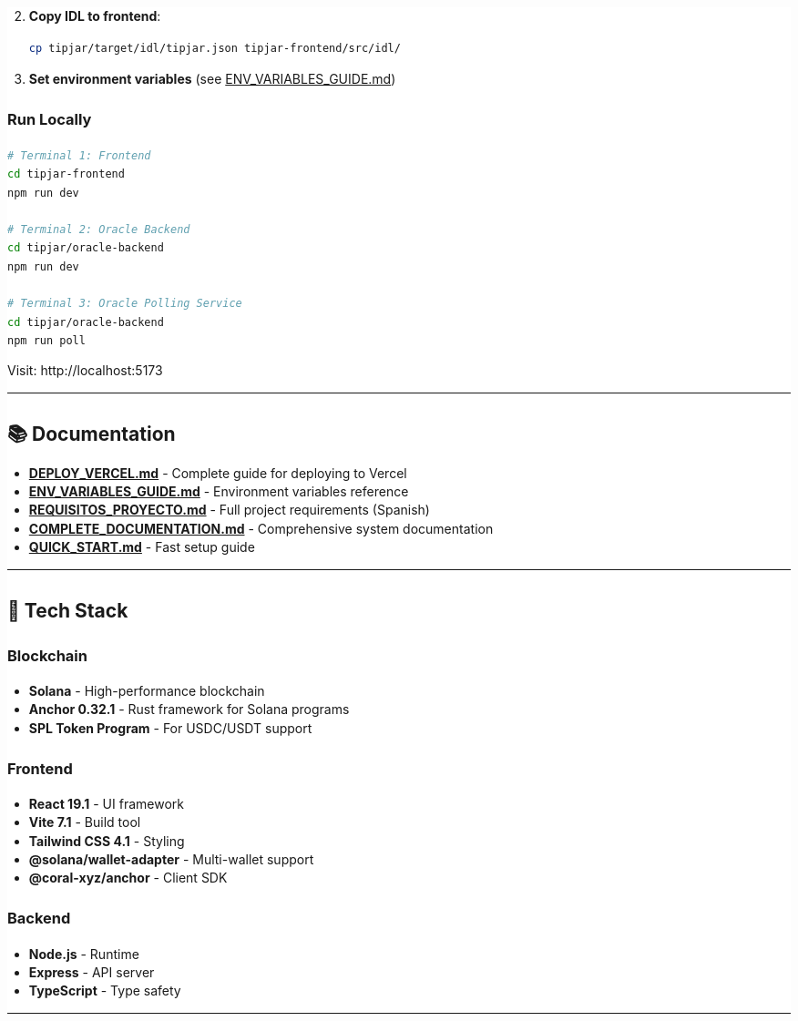 2. **Copy IDL to frontend**:
   ```bash
   cp tipjar/target/idl/tipjar.json tipjar-frontend/src/idl/
   ```

3. **Set environment variables** (see [ENV_VARIABLES_GUIDE.md](ENV_VARIABLES_GUIDE.md))

### Run Locally

```bash
# Terminal 1: Frontend
cd tipjar-frontend
npm run dev

# Terminal 2: Oracle Backend
cd tipjar/oracle-backend
npm run dev

# Terminal 3: Oracle Polling Service
cd tipjar/oracle-backend
npm run poll
```

Visit: http://localhost:5173

---

## 📚 Documentation

- **[DEPLOY_VERCEL.md](DEPLOY_VERCEL.md)** - Complete guide for deploying to Vercel
- **[ENV_VARIABLES_GUIDE.md](ENV_VARIABLES_GUIDE.md)** - Environment variables reference
- **[REQUISITOS_PROYECTO.md](REQUISITOS_PROYECTO.md)** - Full project requirements (Spanish)
- **[COMPLETE_DOCUMENTATION.md](COMPLETE_DOCUMENTATION.md)** - Comprehensive system documentation
- **[QUICK_START.md](QUICK_START.md)** - Fast setup guide

---

## 🔧 Tech Stack

### Blockchain
- **Solana** - High-performance blockchain
- **Anchor 0.32.1** - Rust framework for Solana programs
- **SPL Token Program** - For USDC/USDT support

### Frontend
- **React 19.1** - UI framework
- **Vite 7.1** - Build tool
- **Tailwind CSS 4.1** - Styling
- **@solana/wallet-adapter** - Multi-wallet support
- **@coral-xyz/anchor** - Client SDK

### Backend
- **Node.js** - Runtime
- **Express** - API server
- **TypeScript** - Type safety

---